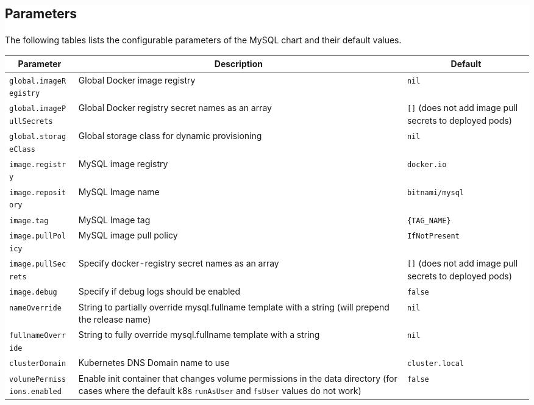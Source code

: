 ## Parameters

The following tables lists the configurable parameters of the MySQL chart and their default values.

| Parameter                                   | Description                                                                                                                                                                                                                                                    | Default                                                           |
|---------------------------------------------|----------------------------------------------------------------------------------------------------------------------------------------------------------------------------------------------------------------------------------------------------------------|-------------------------------------------------------------------|
| `global.imageRegistry`                      | Global Docker image registry                                                                                                                                                                                                                                   | `nil`                                                             |
| `global.imagePullSecrets`                   | Global Docker registry secret names as an array                                                                                                                                                                                                                | `[]` (does not add image pull secrets to deployed pods)           |
| `global.storageClass`                       | Global storage class for dynamic provisioning                                                                                                                                                                                                                  | `nil`                                                             |
| `image.registry`                            | MySQL image registry                                                                                                                                                                                                                                           | `docker.io`                                                       |
| `image.repository`                          | MySQL Image name                                                                                                                                                                                                                                               | `bitnami/mysql`                                                   |
| `image.tag`                                 | MySQL Image tag                                                                                                                                                                                                                                                | `{TAG_NAME}`                                                      |
| `image.pullPolicy`                          | MySQL image pull policy                                                                                                                                                                                                                                        | `IfNotPresent`                                                    |
| `image.pullSecrets`                         | Specify docker-registry secret names as an array                                                                                                                                                                                                               | `[]` (does not add image pull secrets to deployed pods)           |
| `image.debug`                               | Specify if debug logs should be enabled                                                                                                                                                                                                                        | `false`                                                           |
| `nameOverride`                              | String to partially override mysql.fullname template with a string (will prepend the release name)                                                                                                                                                             | `nil`                                                             |
| `fullnameOverride`                          | String to fully override mysql.fullname template with a string                                                                                                                                                                                                 | `nil`                                                             |
| `clusterDomain`                             | Kubernetes DNS Domain name to use                                                                                                                                                                                                                              | `cluster.local`                                                   |
| `volumePermissions.enabled`                 | Enable init container that changes volume permissions in the data directory (for cases where the default k8s `runAsUser` and `fsUser` values do not work)                                                                                                      | `false`                                                           |